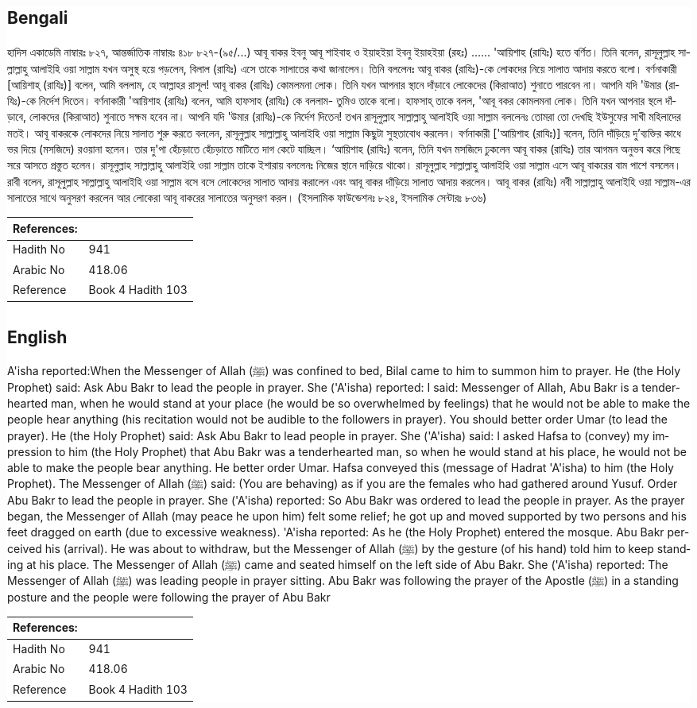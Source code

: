 ## Bengali


<div dir="ltr" lang="bn" style={{fontSize:'larger',backgroundColor:'#f8f9fa',padding:20}}>
হাদিস একাডেমি নাম্বারঃ ৮২৭, আন্তর্জাতিক নাম্বারঃ ৪১৮ ৮২৭-(৯৫/...) আবূ বাকর ইবনু আবূ শাইবাহ ও ইয়াহইয়া ইবনু ইয়াহইয়া (রহঃ) ...... 'আয়িশাহ (রাযিঃ) হতে বর্ণিত। তিনি বলেন, রাসূলুল্লাহ সাল্লাল্লাহু আলাইহি ওয়া সাল্লাম যখন অসুস্থ হয়ে পড়লেন, বিলাল (রাযিঃ) এসে তাকে সালাতের কথা জানালেন। তিনি বললেনঃ আবূ বাকর (রাযিঃ)-কে লোকদের নিয়ে সালাত আদায় করতে বলো। বর্ণনাকারী [আয়িশাহ্ (রাযিঃ)] বলেন, আমি বললাম, হে আল্লাহর রাসূল! আবূ বাকর (রাযিঃ) কোমলমনা লোক। তিনি যখন আপনার স্থানে দাঁড়াবে লোকেদের (কিরাআত) শুনাতে পারবেন না। আপনি যদি 'উমার (রাযিঃ)-কে নির্দেশ দিতেন। বর্ণনাকারী 'আয়িশাহ (রাযিঃ) বলেন, আমি হাফসাহ (রাযিঃ) কে বললাম- তুমিও তাকে বলো। হাফসাহ্ তাকে বলল, 'আবূ বকর কোমলমনা লোক। তিনি যখন আপনার স্থলে দাঁড়াবে, লোকদের (কিরাআত) শুনাতে সক্ষম হবেন না। আপনি যদি 'উমার (রাযিঃ)-কে নির্দেশ দিতেন! তখন রাসূলুল্লাহ সাল্লাল্লাহু আলাইহি ওয়া সাল্লাম বললেনঃ তোমরা তো দেখছি ইউসুফের সাখী মহিলাদের মতই। আবূ বাকরকে লোকদের নিয়ে সালাত শুরু করতে বললেন, রাসূলুল্লাহ সাল্লাল্লাহু আলাইহি ওয়া সাল্লাম কিছুটা সুস্থতাবোধ করলেন। বর্ণনাকারী ['আয়িশাহ (রাযিঃ)] বলেন, তিনি দাঁড়িয়ে দু’ব্যক্তির কাধে ভর দিয়ে (মসজিদে) রওয়ানা হলেন। তার দু'পা হেঁচড়াতে হেঁচড়াতে মাটিতে দাগ কেটে যাচ্ছিল। ‘আয়িশাহ (রাযিঃ) বলেন, তিনি যখন মসজিদে ঢুকলেন আবূ বাকর (রাযিঃ) তার আগমন অনুভব করে পিছে সরে আসতে প্রস্তুত হলেন। রাসূলুল্লাহ সাল্লাল্লাহু আলাইহি ওয়া সাল্লাম তাকে ইশারায় বললেনঃ নিজের স্থানে দাড়িয়ে থাকো। রাসূলুল্লাহ সাল্লাল্লাহু আলাইহি ওয়া সাল্লাম এসে আবূ বাকরের বাম পাশে বসলেন। রাবী বলেন, রাসূলুল্লাহ সাল্লাল্লাহু আলাইহি ওয়া সাল্লাম বসে বসে লোকেদের সালাত আদায় করালেন এবং আবূ বাকর দাঁড়িয়ে সালাত আদায় করলেন। আবূ বাকর (রাযিঃ) নবী সাল্লাল্লাহু আলাইহি ওয়া সাল্লাম-এর সালাতের সাথে অনুসরণ করলেন আর লোকেরা আবূ বাকরের সালাতের অনুসরণ করল। (ইসলামিক ফাউন্ডেশনঃ ৮২৪, ইসলামিক সেন্টারঃ ৮৩৬)
</div>
<div style={{backgroundColor:'#f8f9fa',padding:20, marginBottom: 10}}><table> <thead> <tr> <th>References:</th> <th></th> </tr> </thead> <tbody><tr><td>Hadith No</td><td>941</td></tr><tr><td>Arabic No</td><td>418.06</td></tr><tr><td>Reference</td><td>Book 4 Hadith 103</td></tr></tbody></table></div>

## English


<div dir="ltr" lang="en" style={{fontSize:'larger',backgroundColor:'#f8f9fa',padding:20}}>
A'isha reported:When the Messenger of Allah (ﷺ) was confined to bed, Bilal came to him to summon him to prayer. He (the Holy Prophet) said: Ask Abu Bakr to lead the people in prayer. She ('A'isha) reported: I said: Messenger of Allah, Abu Bakr is a tenderhearted man, when he would stand at your place (he would be so overwhelmed by feelings) that he would not be able to make the people hear anything (his recitation would not be audible to the followers in prayer). You should better order Umar (to lead the prayer). He (the Holy Prophet) said: Ask Abu Bakr to lead people in prayer. She ('A'isha) said: I asked Hafsa to (convey) my impression to him (the Holy Prophet) that Abu Bakr was a tenderhearted man, so when he would stand at his place, he would not be able to make the people bear anything. He better order Umar. Hafsa conveyed this (message of Hadrat 'A'isha) to him (the Holy Prophet). The Messenger of Allah (ﷺ) said: (You are behaving) as if you are the females who had gathered around Yusuf. Order Abu Bakr to lead the people in prayer. She ('A'isha) reported: So Abu Bakr was ordered to lead the people in prayer. As the prayer began, the Messenger of Allah (may peace he upon him) felt some relief; he got up and moved supported by two persons and his feet dragged on earth (due to excessive weakness). 'A'isha reported: As he (the Holy Prophet) entered the mosque. Abu Bakr perceived his (arrival). He was about to withdraw, but the Messenger of Allah (ﷺ) by the gesture (of his hand) told him to keep standing at his place. The Messenger of Allah (ﷺ) came and seated himself on the left side of Abu Bakr. She ('A'isha) reported: The Messenger of Allah (ﷺ) was leading people in prayer sitting. Abu Bakr was following the prayer of the Apostle (ﷺ) in a standing posture and the people were following the prayer of Abu Bakr
</div>
<div style={{backgroundColor:'#f8f9fa',padding:20, marginBottom: 10}}><table> <thead> <tr> <th>References:</th> <th></th> </tr> </thead> <tbody><tr><td>Hadith No</td><td>941</td></tr><tr><td>Arabic No</td><td>418.06</td></tr><tr><td>Reference</td><td>Book 4 Hadith 103</td></tr></tbody></table></div>
